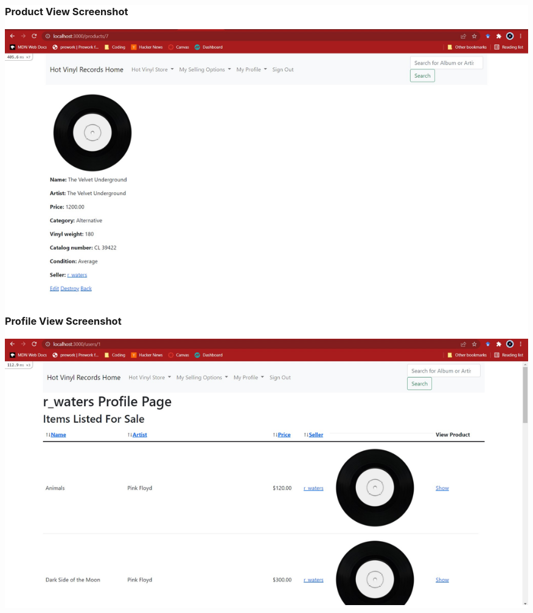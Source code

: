 ### Product View Screenshot

![Hot Vinyl Records Product View](/app/assets/images/markdown_resource/screens/product_screen.jpg)

### Profile View Screenshot

![Hot Vinyl Records Profile View](/app/assets/images/markdown_resource/screens/profile_screen.jpg)

